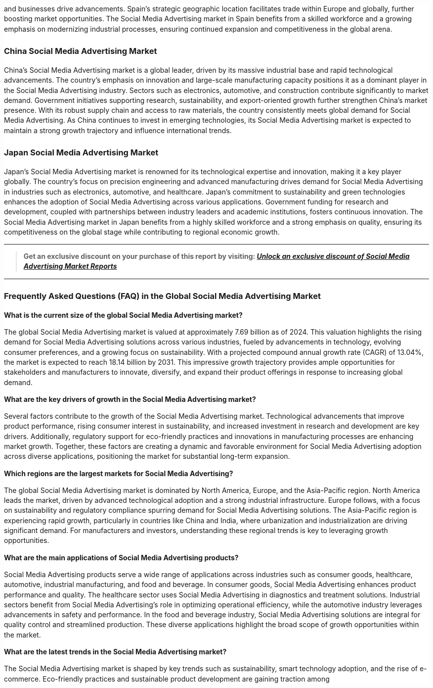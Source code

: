 and businesses drive advancements. Spain&rsquo;s strategic geographic location facilitates trade within Europe and globally, further boosting market opportunities. The Social Media Advertising market in Spain benefits from a skilled workforce and a growing emphasis on modernizing industrial processes, ensuring continued expansion and competitiveness in the global arena.</p><h3>China Social Media Advertising Market</h3><p>China&rsquo;s Social Media Advertising market is a global leader, driven by its massive industrial base and rapid technological advancements. The country&rsquo;s emphasis on innovation and large-scale manufacturing capacity positions it as a dominant player in the Social Media Advertising industry. Sectors such as electronics, automotive, and construction contribute significantly to market demand. Government initiatives supporting research, sustainability, and export-oriented growth further strengthen China&rsquo;s market presence. With its robust supply chain and access to raw materials, the country consistently meets global demand for Social Media Advertising. As China continues to invest in emerging technologies, its Social Media Advertising market is expected to maintain a strong growth trajectory and influence international trends.</p><h3>Japan Social Media Advertising Market</h3><p>Japan&rsquo;s Social Media Advertising market is renowned for its technological expertise and innovation, making it a key player globally. The country&rsquo;s focus on precision engineering and advanced manufacturing drives demand for Social Media Advertising in industries such as electronics, automotive, and healthcare. Japan&rsquo;s commitment to sustainability and green technologies enhances the adoption of Social Media Advertising across various applications. Government funding for research and development, coupled with partnerships between industry leaders and academic institutions, fosters continuous innovation. The Social Media Advertising market in Japan benefits from a highly skilled workforce and a strong emphasis on quality, ensuring its competitiveness on the global stage while contributing to regional economic growth.</p><hr /><blockquote><p><strong>Get an exclusive discount on your purchase of this report by visiting: <em><a href="://marketresearchpulse.com/ask-for-discount/87518?utm_source=Github&amp;utm_medium=0112">Unlock an exclusive discount of Social Media Advertising Market Reports</a></em>&nbsp;</strong></p></blockquote><hr /><h3>Frequently Asked Questions (FAQ) in the Global Social Media Advertising Market</h3><p><strong>What is the current size of the global Social Media Advertising market?</strong></p><p>The global Social Media Advertising market is valued at approximately 7.69 billion as of 2024. This valuation highlights the rising demand for Social Media Advertising solutions across various industries, fueled by advancements in technology, evolving consumer preferences, and a growing focus on sustainability. With a projected compound annual growth rate (CAGR) of 13.04%, the market is expected to reach 18.14 billion by 2031. This impressive growth trajectory provides ample opportunities for stakeholders and manufacturers to innovate, diversify, and expand their product offerings in response to increasing global demand.</p><p><strong>What are the key drivers of growth in the Social Media Advertising market?</strong></p><p>Several factors contribute to the growth of the Social Media Advertising market. Technological advancements that improve product performance, rising consumer interest in sustainability, and increased investment in research and development are key drivers. Additionally, regulatory support for eco-friendly practices and innovations in manufacturing processes are enhancing market growth. Together, these factors are creating a dynamic and favorable environment for Social Media Advertising adoption across diverse applications, positioning the market for substantial long-term expansion.</p><p><strong>Which regions are the largest markets for Social Media Advertising?</strong></p><p>The global Social Media Advertising market is dominated by North America, Europe, and the Asia-Pacific region. North America leads the market, driven by advanced technological adoption and a strong industrial infrastructure. Europe follows, with a focus on sustainability and regulatory compliance spurring demand for Social Media Advertising solutions. The Asia-Pacific region is experiencing rapid growth, particularly in countries like China and India, where urbanization and industrialization are driving significant demand. For manufacturers and investors, understanding these regional trends is key to leveraging growth opportunities.</p><p><strong>What are the main applications of Social Media Advertising products?</strong></p><p>Social Media Advertising products serve a wide range of applications across industries such as consumer goods, healthcare, automotive, industrial manufacturing, and food and beverage. In consumer goods, Social Media Advertising enhances product performance and quality. The healthcare sector uses Social Media Advertising in diagnostics and treatment solutions. Industrial sectors benefit from Social Media Advertising&rsquo;s role in optimizing operational efficiency, while the automotive industry leverages advancements in safety and performance. In the food and beverage industry, Social Media Advertising solutions are integral for quality control and streamlined production. These diverse applications highlight the broad scope of growth opportunities within the market.</p><p><strong>What are the latest trends in the Social Media Advertising market?</strong></p><p>The Social Media Advertising market is shaped by key trends such as sustainability, smart technology adoption, and the rise of e-commerce. Eco-friendly practices and sustainable product development are gaining traction among